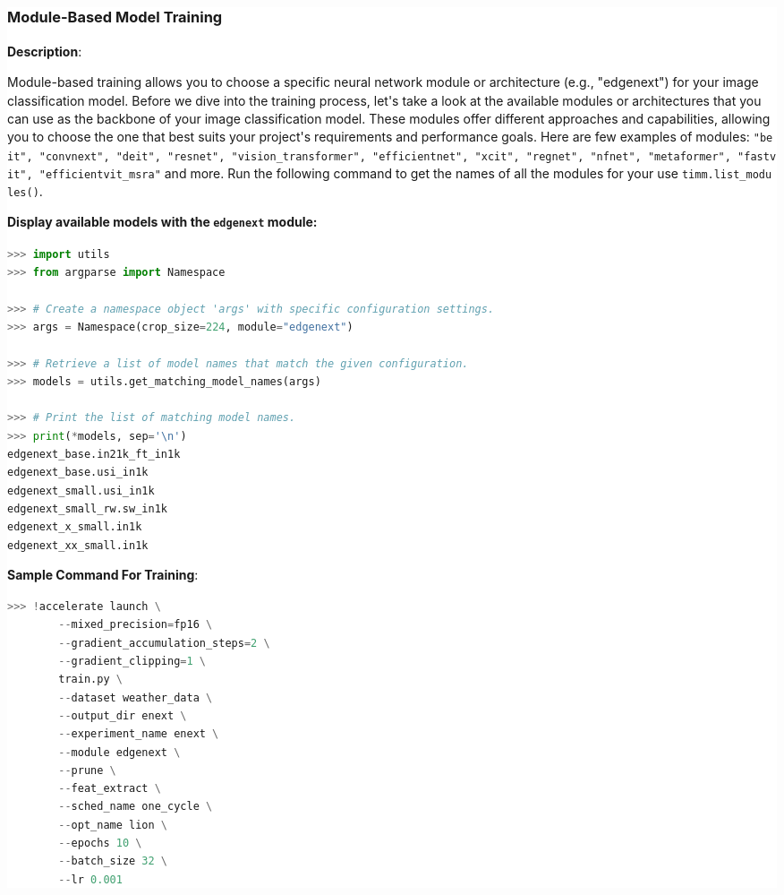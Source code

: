 ### Module-Based Model Training

**Description**:

Module-based training allows you to choose a specific neural network module or architecture (e.g., "edgenext") for your image classification model.
Before we dive into the training process, let's take a look at the available modules or architectures that you can use as the backbone of your image classification model. These modules offer different approaches and capabilities, allowing you to choose the one that best suits your project's requirements and performance goals. Here are few examples of modules: `"beit", "convnext", "deit", "resnet", "vision_transformer", "efficientnet", "xcit", "regnet", "nfnet", "metaformer", "fastvit", "efficientvit_msra"` and more.
Run the following command to get the names of all the modules for your use `timm.list_modules()`.

**Display available models with the `edgenext` module:**

```python
>>> import utils
>>> from argparse import Namespace 

>>> # Create a namespace object 'args' with specific configuration settings.
>>> args = Namespace(crop_size=224, module="edgenext")

>>> # Retrieve a list of model names that match the given configuration.
>>> models = utils.get_matching_model_names(args)

>>> # Print the list of matching model names.
>>> print(*models, sep='\n')
edgenext_base.in21k_ft_in1k
edgenext_base.usi_in1k
edgenext_small.usi_in1k
edgenext_small_rw.sw_in1k
edgenext_x_small.in1k
edgenext_xx_small.in1k
```

**Sample Command For Training**:

```python
>>> !accelerate launch \
        --mixed_precision=fp16 \
        --gradient_accumulation_steps=2 \
        --gradient_clipping=1 \
        train.py \
        --dataset weather_data \
        --output_dir enext \
        --experiment_name enext \
        --module edgenext \
        --prune \
        --feat_extract \
        --sched_name one_cycle \
        --opt_name lion \
        --epochs 10 \
        --batch_size 32 \
        --lr 0.001
```
